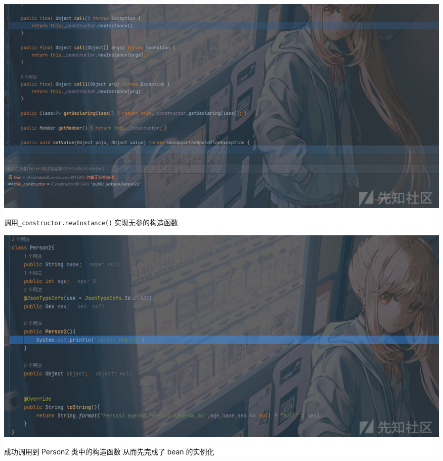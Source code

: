 [![](assets/1701606625-7fa4121fd8758f6f9a28bfa43d92b37d.png)](https://xzfile.aliyuncs.com/media/upload/picture/20231110003037-50ad8298-7f1d-1.png)

调用`_constructor.newInstance()` 实现无参的构造函数

[![](assets/1701606625-b707d71c41cdf95ebebe11df3e07e272.png)](https://xzfile.aliyuncs.com/media/upload/picture/20231110003043-540d0418-7f1d-1.png)

成功调用到 Person2 类中的构造函数 从而先完成了 bean 的实例化
